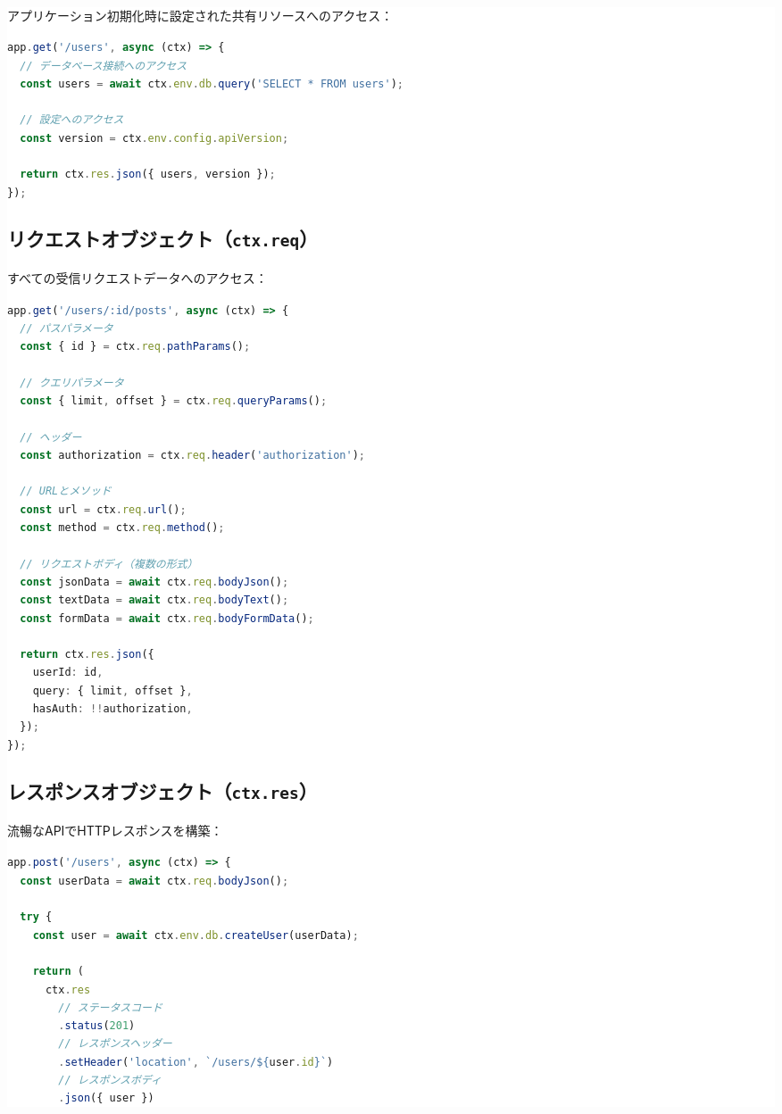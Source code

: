 アプリケーション初期化時に設定された共有リソースへのアクセス：

```typescript
app.get('/users', async (ctx) => {
  // データベース接続へのアクセス
  const users = await ctx.env.db.query('SELECT * FROM users');

  // 設定へのアクセス
  const version = ctx.env.config.apiVersion;

  return ctx.res.json({ users, version });
});
```

## リクエストオブジェクト（`ctx.req`）

すべての受信リクエストデータへのアクセス：

```typescript
app.get('/users/:id/posts', async (ctx) => {
  // パスパラメータ
  const { id } = ctx.req.pathParams();

  // クエリパラメータ
  const { limit, offset } = ctx.req.queryParams();

  // ヘッダー
  const authorization = ctx.req.header('authorization');

  // URLとメソッド
  const url = ctx.req.url();
  const method = ctx.req.method();

  // リクエストボディ（複数の形式）
  const jsonData = await ctx.req.bodyJson();
  const textData = await ctx.req.bodyText();
  const formData = await ctx.req.bodyFormData();

  return ctx.res.json({
    userId: id,
    query: { limit, offset },
    hasAuth: !!authorization,
  });
});
```

## レスポンスオブジェクト（`ctx.res`）

流暢なAPIでHTTPレスポンスを構築：

```typescript
app.post('/users', async (ctx) => {
  const userData = await ctx.req.bodyJson();

  try {
    const user = await ctx.env.db.createUser(userData);

    return (
      ctx.res
        // ステータスコード
        .status(201)
        // レスポンスヘッダー
        .setHeader('location', `/users/${user.id}`)
        // レスポンスボディ
        .json({ user })
```